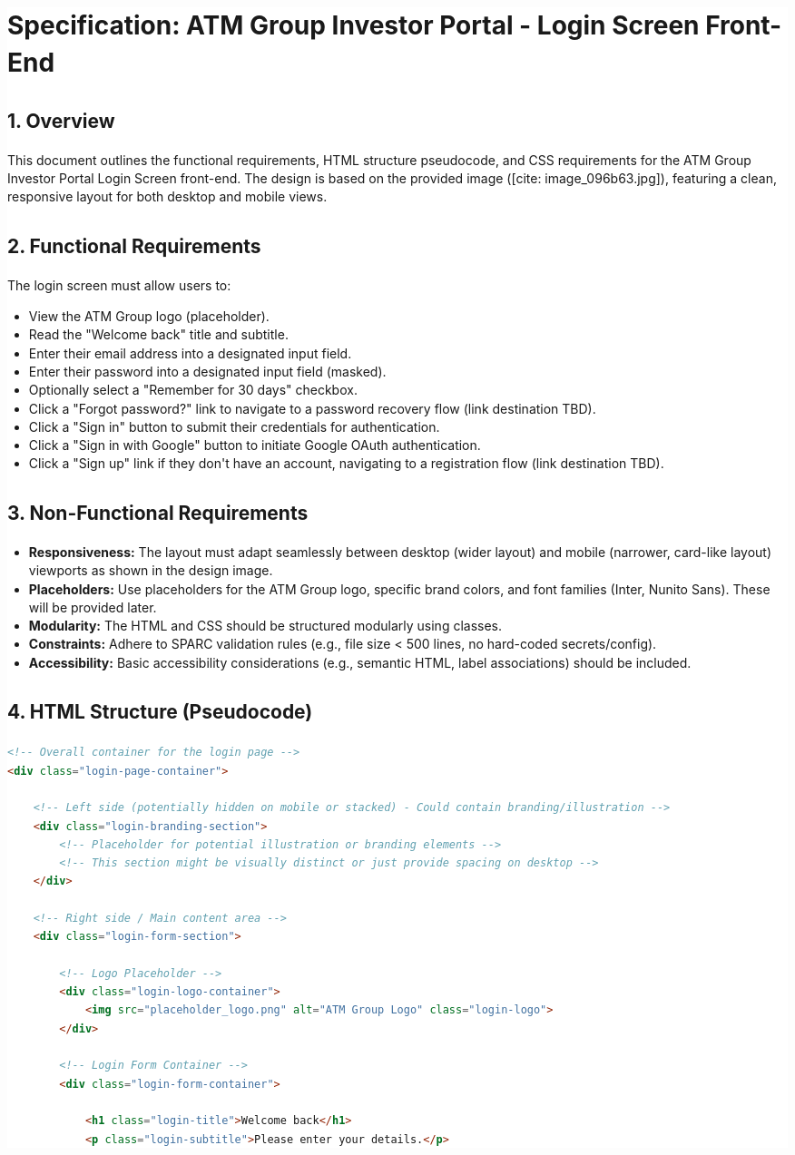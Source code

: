 # Specification: ATM Group Investor Portal - Login Screen Front-End

## 1. Overview

This document outlines the functional requirements, HTML structure pseudocode, and CSS requirements for the ATM Group Investor Portal Login Screen front-end. The design is based on the provided image ([cite: image_096b63.jpg]), featuring a clean, responsive layout for both desktop and mobile views.

## 2. Functional Requirements

The login screen must allow users to:
-   View the ATM Group logo (placeholder).
-   Read the "Welcome back" title and subtitle.
-   Enter their email address into a designated input field.
-   Enter their password into a designated input field (masked).
-   Optionally select a "Remember for 30 days" checkbox.
-   Click a "Forgot password?" link to navigate to a password recovery flow (link destination TBD).
-   Click a "Sign in" button to submit their credentials for authentication.
-   Click a "Sign in with Google" button to initiate Google OAuth authentication.
-   Click a "Sign up" link if they don't have an account, navigating to a registration flow (link destination TBD).

## 3. Non-Functional Requirements

-   **Responsiveness:** The layout must adapt seamlessly between desktop (wider layout) and mobile (narrower, card-like layout) viewports as shown in the design image.
-   **Placeholders:** Use placeholders for the ATM Group logo, specific brand colors, and font families (Inter, Nunito Sans). These will be provided later.
-   **Modularity:** The HTML and CSS should be structured modularly using classes.
-   **Constraints:** Adhere to SPARC validation rules (e.g., file size < 500 lines, no hard-coded secrets/config).
-   **Accessibility:** Basic accessibility considerations (e.g., semantic HTML, label associations) should be included.

## 4. HTML Structure (Pseudocode)

```html
<!-- Overall container for the login page -->
<div class="login-page-container">

    <!-- Left side (potentially hidden on mobile or stacked) - Could contain branding/illustration -->
    <div class="login-branding-section">
        <!-- Placeholder for potential illustration or branding elements -->
        <!-- This section might be visually distinct or just provide spacing on desktop -->
    </div>

    <!-- Right side / Main content area -->
    <div class="login-form-section">

        <!-- Logo Placeholder -->
        <div class="login-logo-container">
            <img src="placeholder_logo.png" alt="ATM Group Logo" class="login-logo">
        </div>

        <!-- Login Form Container -->
        <div class="login-form-container">

            <h1 class="login-title">Welcome back</h1>
            <p class="login-subtitle">Please enter your details.</p>
```